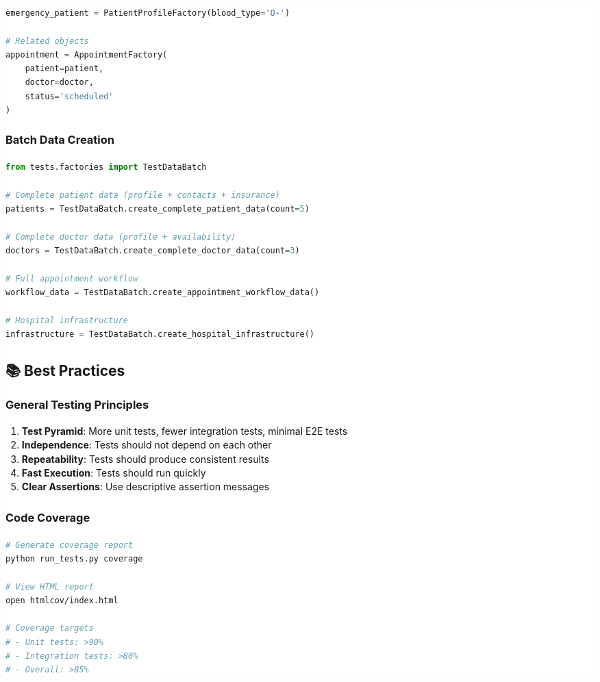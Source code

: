 ```python
emergency_patient = PatientProfileFactory(blood_type='O-')

# Related objects
appointment = AppointmentFactory(
    patient=patient,
    doctor=doctor,
    status='scheduled'
)
```

### Batch Data Creation

```python
from tests.factories import TestDataBatch

# Complete patient data (profile + contacts + insurance)
patients = TestDataBatch.create_complete_patient_data(count=5)

# Complete doctor data (profile + availability)
doctors = TestDataBatch.create_complete_doctor_data(count=3)

# Full appointment workflow
workflow_data = TestDataBatch.create_appointment_workflow_data()

# Hospital infrastructure
infrastructure = TestDataBatch.create_hospital_infrastructure()
```

## 📚 Best Practices

### General Testing Principles

1. **Test Pyramid**: More unit tests, fewer integration tests, minimal E2E tests
2. **Independence**: Tests should not depend on each other
3. **Repeatability**: Tests should produce consistent results
4. **Fast Execution**: Tests should run quickly
5. **Clear Assertions**: Use descriptive assertion messages

### Code Coverage

```bash
# Generate coverage report
python run_tests.py coverage

# View HTML report
open htmlcov/index.html

# Coverage targets
# - Unit tests: >90%
# - Integration tests: >80%
# - Overall: >85%
```
